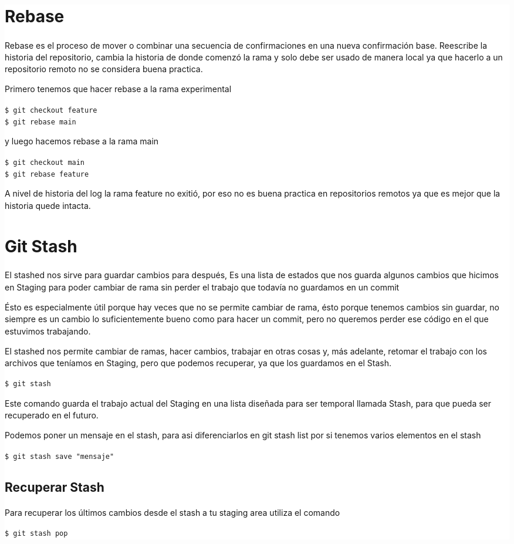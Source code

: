 # **Rebase**

Rebase es el proceso de mover o combinar una secuencia de confirmaciones en una nueva confirmación base. Reescribe la historia del repositorio, cambia la historia de donde comenzó la rama y solo debe ser usado de manera local ya que hacerlo a un repositorio remoto no se considera buena practica.

Primero tenemos que hacer rebase a la rama experimental

<pre>
<code>$ git checkout feature
$ git rebase main</code>
</pre>

y luego hacemos rebase a la rama main

<pre>
<code>$ git checkout main
$ git rebase feature</code>
</pre>

A nivel de historia del log la rama feature no exitió, por eso no es buena practica en repositorios remotos ya que es mejor que la historia quede intacta.

# **Git Stash**

El stashed nos sirve para guardar cambios para después, Es una lista de estados que nos guarda algunos cambios que hicimos en Staging para poder cambiar de rama sin perder el trabajo que todavía no guardamos en un commit

Ésto es especialmente útil porque hay veces que no se permite cambiar de rama, ésto porque tenemos cambios sin guardar, no siempre es un cambio lo suficientemente bueno como para hacer un commit, pero no queremos perder ese código en el que estuvimos trabajando.

El stashed nos permite cambiar de ramas, hacer cambios, trabajar en otras cosas y, más adelante, retomar el trabajo con los archivos que teníamos en Staging, pero que podemos recuperar, ya que los guardamos en el Stash.

<pre>
<code>$ git stash</code>
</pre>
Este comando guarda el trabajo actual del Staging en una lista diseñada para ser temporal llamada Stash, para que pueda ser recuperado en el futuro.

Podemos poner un mensaje en el stash, para asi diferenciarlos en git stash list por si tenemos varios elementos en el stash
<pre>
<code>$ git stash save "mensaje"</code>
</pre>

## Recuperar Stash
Para recuperar los últimos cambios desde el stash a tu staging area utiliza el comando
<pre>
<code>$ git stash pop</code>
</pre>
